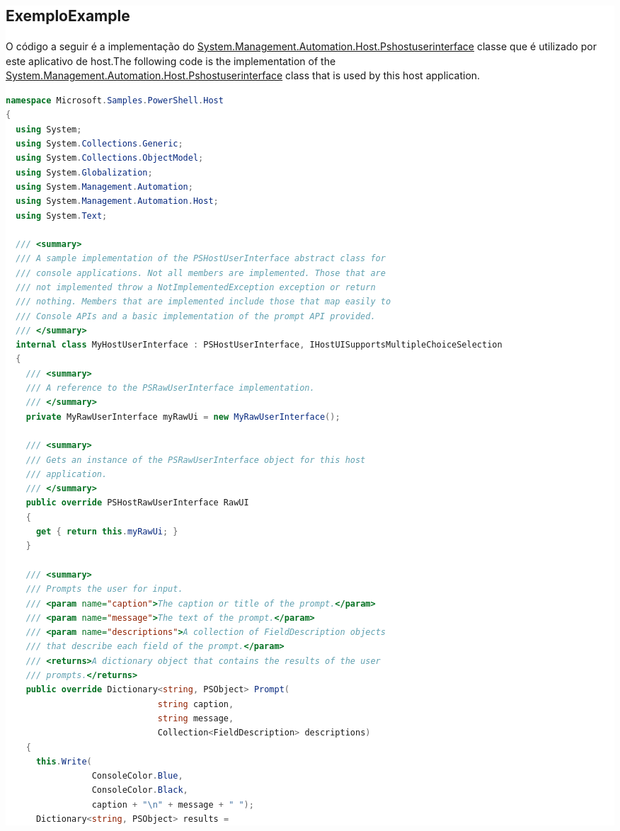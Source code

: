 
## <a name="example"></a><span data-ttu-id="364a7-121">Exemplo</span><span class="sxs-lookup"><span data-stu-id="364a7-121">Example</span></span>

 <span data-ttu-id="364a7-122">O código a seguir é a implementação do [System.Management.Automation.Host.Pshostuserinterface](/dotnet/api/System.Management.Automation.Host.PSHostUserInterface) classe que é utilizado por este aplicativo de host.</span><span class="sxs-lookup"><span data-stu-id="364a7-122">The following code is the implementation of the [System.Management.Automation.Host.Pshostuserinterface](/dotnet/api/System.Management.Automation.Host.PSHostUserInterface) class that is used by this host application.</span></span>

```csharp
namespace Microsoft.Samples.PowerShell.Host
{
  using System;
  using System.Collections.Generic;
  using System.Collections.ObjectModel;
  using System.Globalization;
  using System.Management.Automation;
  using System.Management.Automation.Host;
  using System.Text;

  /// <summary>
  /// A sample implementation of the PSHostUserInterface abstract class for
  /// console applications. Not all members are implemented. Those that are
  /// not implemented throw a NotImplementedException exception or return
  /// nothing. Members that are implemented include those that map easily to
  /// Console APIs and a basic implementation of the prompt API provided.
  /// </summary>
  internal class MyHostUserInterface : PSHostUserInterface, IHostUISupportsMultipleChoiceSelection
  {
    /// <summary>
    /// A reference to the PSRawUserInterface implementation.
    /// </summary>
    private MyRawUserInterface myRawUi = new MyRawUserInterface();

    /// <summary>
    /// Gets an instance of the PSRawUserInterface object for this host
    /// application.
    /// </summary>
    public override PSHostRawUserInterface RawUI
    {
      get { return this.myRawUi; }
    }

    /// <summary>
    /// Prompts the user for input.
    /// <param name="caption">The caption or title of the prompt.</param>
    /// <param name="message">The text of the prompt.</param>
    /// <param name="descriptions">A collection of FieldDescription objects
    /// that describe each field of the prompt.</param>
    /// <returns>A dictionary object that contains the results of the user
    /// prompts.</returns>
    public override Dictionary<string, PSObject> Prompt(
                              string caption,
                              string message,
                              Collection<FieldDescription> descriptions)
    {
      this.Write(
                 ConsoleColor.Blue,
                 ConsoleColor.Black,
                 caption + "\n" + message + " ");
      Dictionary<string, PSObject> results =
```